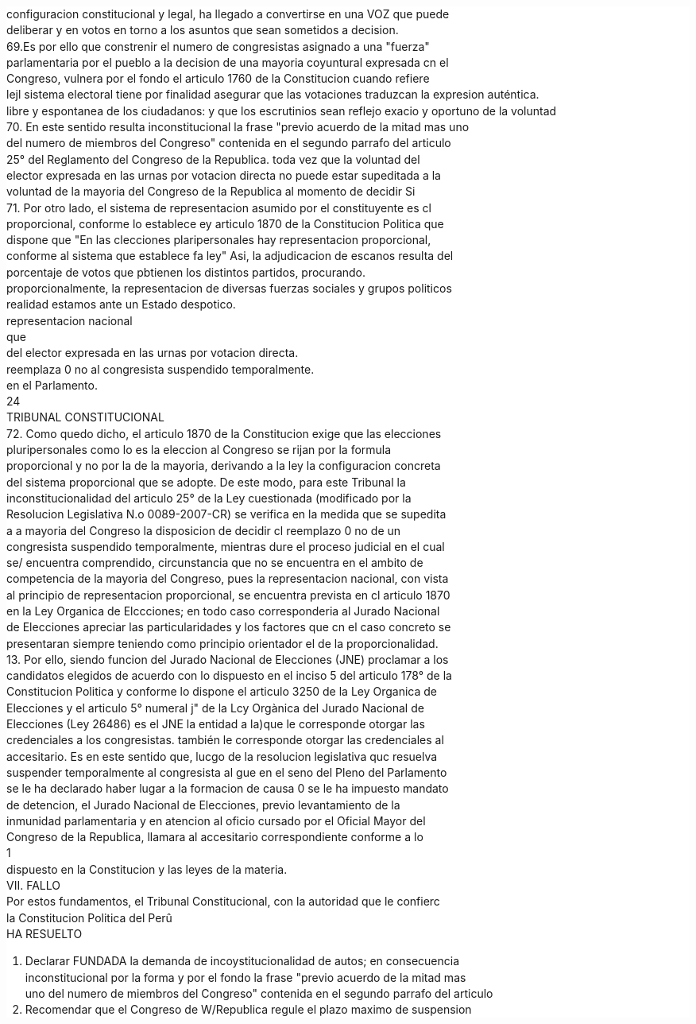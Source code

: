 configuracion constitucional y legal, ha llegado a convertirse en una VOZ que puede  
deliberar y en votos en torno a los asuntos que sean sometidos a decision.  
69.Es por ello que constrenir el numero de congresistas asignado a una "fuerza"  
parlamentaria por el pueblo a la decision de una mayoria coyuntural expresada cn el  
Congreso, vulnera por el fondo el articulo 1760 de la Constitucion cuando refiere  
lejl sistema electoral tiene por finalidad asegurar que las votaciones traduzcan la expresion auténtica.  
libre y espontanea de los ciudadanos: y que los escrutinios sean reflejo exacio y oportuno de la voluntad  
70. En este sentido resulta inconstitucional la frase "previo acuerdo de la mitad mas uno  
del numero de miembros del Congreso" contenida en el segundo parrafo del articulo  
25° del Reglamento del Congreso de la Republica. toda vez que la voluntad del  
elector expresada en las urnas por votacion directa no puede estar supeditada a la  
voluntad de la mayoria del Congreso de la Republica al momento de decidir Si  
71. Por otro lado, el sistema de representacion asumido por el constituyente es cl  
proporcional, conforme lo establece ey articulo 1870 de la Constitucion Politica que  
dispone que "En las clecciones plaripersonales hay representacion proporcional,  
conforme al sistema que establece fa ley" Asi, la adjudicacion de escanos resulta del  
porcentaje de votos que pbtienen los distintos partidos, procurando.  
proporcionalmente, la representacion de diversas fuerzas sociales y grupos politicos  
realidad estamos ante un Estado despotico.  
representacion nacional  
que  
del elector expresada en las urnas por votacion directa.  
reemplaza 0 no al congresista suspendido temporalmente.  
en el Parlamento.  
24  
TRIBUNAL CONSTITUCIONAL  
72. Como quedo dicho, el articulo 1870 de la Constitucion exige que las elecciones  
pluripersonales como lo es la eleccion al Congreso se rijan por la formula  
proporcional y no por la de la mayoria, derivando a la ley la configuracion concreta  
del sistema proporcional que se adopte. De este modo, para este Tribunal la  
inconstitucionalidad del articulo 25° de la Ley cuestionada (modificado por la  
Resolucion Legislativa N.o 0089-2007-CR) se verifica en la medida que se supedita  
a a mayoria del Congreso la disposicion de decidir cl reemplazo 0 no de un  
congresista suspendido temporalmente, mientras dure el proceso judicial en el cual  
se/ encuentra comprendido, circunstancia que no se encuentra en el ambito de  
competencia de la mayoria del Congreso, pues la representacion nacional, con vista  
al principio de representacion proporcional, se encuentra prevista en cl articulo 1870  
en la Ley Organica de Elccciones; en todo caso corresponderia al Jurado Nacional  
de Elecciones apreciar las particularidades y los factores que cn el caso concreto se  
presentaran siempre teniendo como principio orientador el de la proporcionalidad.  
13. Por ello, siendo funcion del Jurado Nacional de Elecciones (JNE) proclamar a los  
candidatos elegidos de acuerdo con lo dispuesto en el inciso 5 del articulo 178° de la  
Constitucion Politica y conforme lo dispone el articulo 3250 de la Ley Organica de  
Elecciones y el articulo 5° numeral j" de la Lcy Orgànica del Jurado Nacional de  
Elecciones (Ley 26486) es el JNE la entidad a la)que le corresponde otorgar las  
credenciales a los congresistas. también le corresponde otorgar las credenciales al  
accesitario. Es en este sentido que, lucgo de la resolucion legislativa quc resuelva  
suspender temporalmente al congresista al gue en el seno del Pleno del Parlamento  
se le ha declarado haber lugar a la formacion de causa 0 se le ha impuesto mandato  
de detencion, el Jurado Nacional de Elecciones, previo levantamiento de la  
inmunidad parlamentaria y en atencion al oficio cursado por el Oficial Mayor del  
Congreso de la Republica, llamara al accesitario correspondiente conforme a lo  
1  
dispuesto en la Constitucion y las leyes de la materia.  
VII. FALLO  
Por estos fundamentos, el Tribunal Constitucional, con la autoridad que le confierc  
la Constitucion Politica del Perû  
HA RESUELTO  
1. Declarar FUNDADA la demanda de incoystitucionalidad de autos; en consecuencia  
inconstitucional por la forma y por el fondo la frase "previo acuerdo de la mitad mas  
uno del numero de miembros del Congreso" contenida en el segundo parrafo del articulo  
2. Recomendar que el Congreso de W/Republica regule el plazo maximo de suspension  